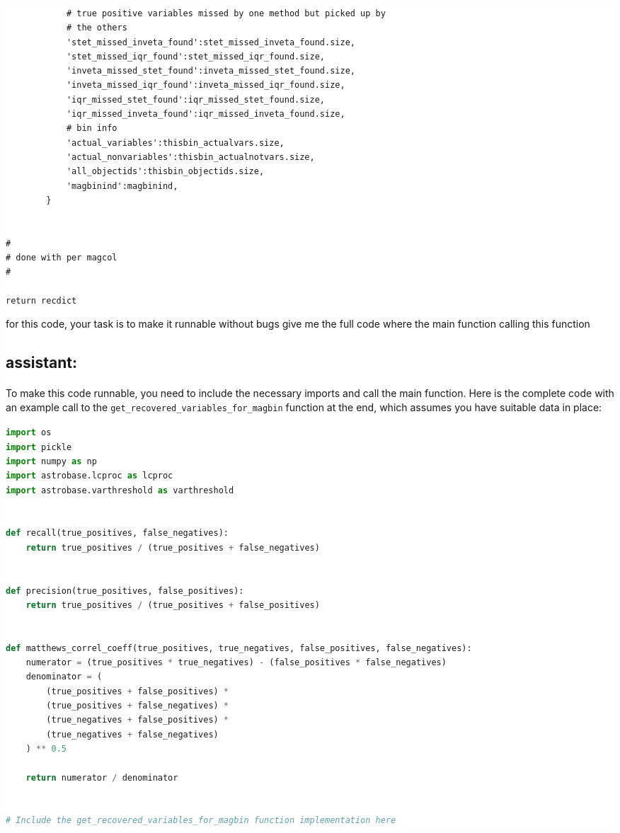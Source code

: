                 # true positive variables missed by one method but picked up by
                # the others
                'stet_missed_inveta_found':stet_missed_inveta_found.size,
                'stet_missed_iqr_found':stet_missed_iqr_found.size,
                'inveta_missed_stet_found':inveta_missed_stet_found.size,
                'inveta_missed_iqr_found':inveta_missed_iqr_found.size,
                'iqr_missed_stet_found':iqr_missed_stet_found.size,
                'iqr_missed_inveta_found':iqr_missed_inveta_found.size,
                # bin info
                'actual_variables':thisbin_actualvars.size,
                'actual_nonvariables':thisbin_actualnotvars.size,
                'all_objectids':thisbin_objectids.size,
                'magbinind':magbinind,
            }


    #
    # done with per magcol
    #

    return recdict
for this code, your task is to make it runnable without bugs  give me the full code where the main function calling this function
## assistant:
To make this code runnable, you need to include the necessary imports and call the main function. Here is the complete code with an example call to the `get_recovered_variables_for_magbin` function at the end, which assumes you have suitable data in place:

```python
import os
import pickle
import numpy as np
import astrobase.lcproc as lcproc
import astrobase.varthreshold as varthreshold


def recall(true_positives, false_negatives):
    return true_positives / (true_positives + false_negatives)


def precision(true_positives, false_positives):
    return true_positives / (true_positives + false_positives)


def matthews_correl_coeff(true_positives, true_negatives, false_positives, false_negatives):
    numerator = (true_positives * true_negatives) - (false_positives * false_negatives)
    denominator = (
        (true_positives + false_positives) *
        (true_positives + false_negatives) *
        (true_negatives + false_positives) *
        (true_negatives + false_negatives)
    ) ** 0.5

    return numerator / denominator


# Include the get_recovered_variables_for_magbin function implementation here
```